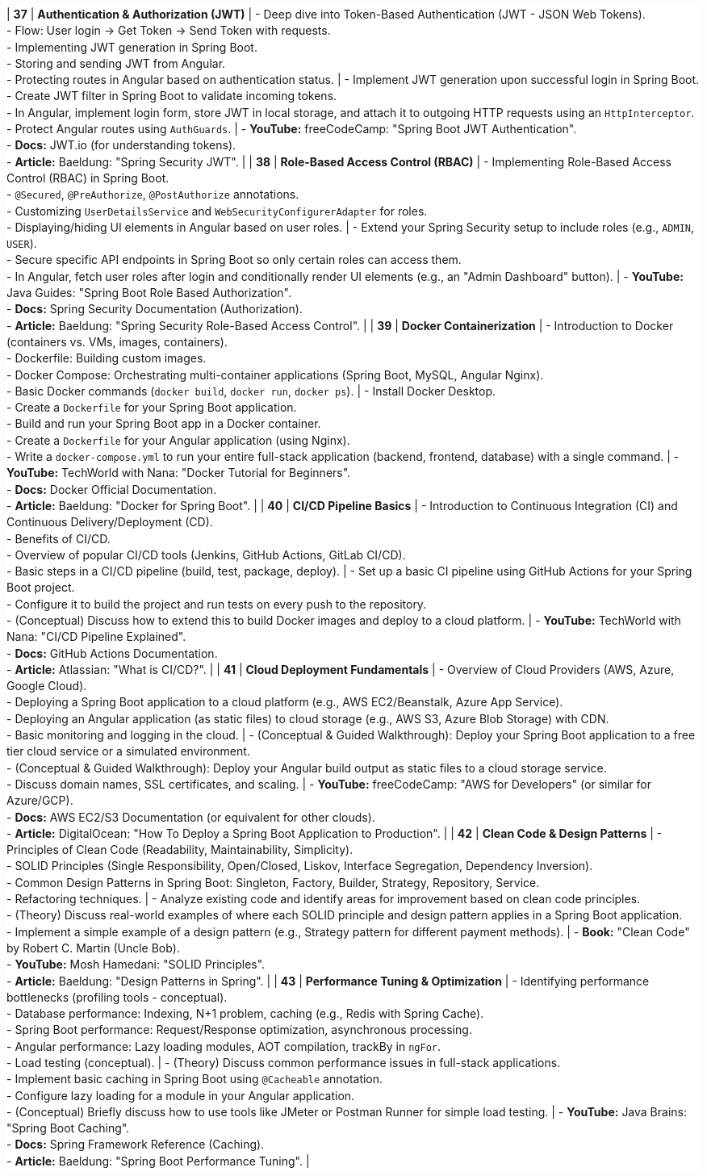 | **37** | **Authentication & Authorization (JWT)** | - Deep dive into Token-Based Authentication (JWT - JSON Web Tokens).<br>- Flow: User login -> Get Token -> Send Token with requests.<br>- Implementing JWT generation in Spring Boot.<br>- Storing and sending JWT from Angular.<br>- Protecting routes in Angular based on authentication status. | - Implement JWT generation upon successful login in Spring Boot.<br>- Create JWT filter in Spring Boot to validate incoming tokens.<br>- In Angular, implement login form, store JWT in local storage, and attach it to outgoing HTTP requests using an `HttpInterceptor`.<br>- Protect Angular routes using `AuthGuards`. | - **YouTube:** freeCodeCamp: "Spring Boot JWT Authentication".<br>- **Docs:** JWT.io (for understanding tokens).<br>- **Article:** Baeldung: "Spring Security JWT". |
| **38** | **Role-Based Access Control (RBAC)** | - Implementing Role-Based Access Control (RBAC) in Spring Boot.<br>- `@Secured`, `@PreAuthorize`, `@PostAuthorize` annotations.<br>- Customizing `UserDetailsService` and `WebSecurityConfigurerAdapter` for roles.<br>- Displaying/hiding UI elements in Angular based on user roles. | - Extend your Spring Security setup to include roles (e.g., `ADMIN`, `USER`).<br>- Secure specific API endpoints in Spring Boot so only certain roles can access them.<br>- In Angular, fetch user roles after login and conditionally render UI elements (e.g., an "Admin Dashboard" button). | - **YouTube:** Java Guides: "Spring Boot Role Based Authorization".<br>- **Docs:** Spring Security Documentation (Authorization).<br>- **Article:** Baeldung: "Spring Security Role-Based Access Control". |
| **39** | **Docker Containerization** | - Introduction to Docker (containers vs. VMs, images, containers).<br>- Dockerfile: Building custom images.<br>- Docker Compose: Orchestrating multi-container applications (Spring Boot, MySQL, Angular Nginx).<br>- Basic Docker commands (`docker build`, `docker run`, `docker ps`). | - Install Docker Desktop.<br>- Create a `Dockerfile` for your Spring Boot application.<br>- Build and run your Spring Boot app in a Docker container.<br>- Create a `Dockerfile` for your Angular application (using Nginx).<br>- Write a `docker-compose.yml` to run your entire full-stack application (backend, frontend, database) with a single command. | - **YouTube:** TechWorld with Nana: "Docker Tutorial for Beginners".<br>- **Docs:** Docker Official Documentation.<br>- **Article:** Baeldung: "Docker for Spring Boot". |
| **40** | **CI/CD Pipeline Basics** | - Introduction to Continuous Integration (CI) and Continuous Delivery/Deployment (CD).<br>- Benefits of CI/CD.<br>- Overview of popular CI/CD tools (Jenkins, GitHub Actions, GitLab CI/CD).<br>- Basic steps in a CI/CD pipeline (build, test, package, deploy). | - Set up a basic CI pipeline using GitHub Actions for your Spring Boot project.<br>- Configure it to build the project and run tests on every push to the repository.<br>- (Conceptual) Discuss how to extend this to build Docker images and deploy to a cloud platform. | - **YouTube:** TechWorld with Nana: "CI/CD Pipeline Explained".<br>- **Docs:** GitHub Actions Documentation.<br>- **Article:** Atlassian: "What is CI/CD?". |
| **41** | **Cloud Deployment Fundamentals** | - Overview of Cloud Providers (AWS, Azure, Google Cloud).<br>- Deploying a Spring Boot application to a cloud platform (e.g., AWS EC2/Beanstalk, Azure App Service).<br>- Deploying an Angular application (as static files) to cloud storage (e.g., AWS S3, Azure Blob Storage) with CDN.<br>- Basic monitoring and logging in the cloud. | - (Conceptual & Guided Walkthrough): Deploy your Spring Boot application to a free tier cloud service or a simulated environment.<br>- (Conceptual & Guided Walkthrough): Deploy your Angular build output as static files to a cloud storage service.<br>- Discuss domain names, SSL certificates, and scaling. | - **YouTube:** freeCodeCamp: "AWS for Developers" (or similar for Azure/GCP).<br>- **Docs:** AWS EC2/S3 Documentation (or equivalent for other clouds).<br>- **Article:** DigitalOcean: "How To Deploy a Spring Boot Application to Production". |
| **42** | **Clean Code & Design Patterns** | - Principles of Clean Code (Readability, Maintainability, Simplicity).<br>- SOLID Principles (Single Responsibility, Open/Closed, Liskov, Interface Segregation, Dependency Inversion).<br>- Common Design Patterns in Spring Boot: Singleton, Factory, Builder, Strategy, Repository, Service.<br>- Refactoring techniques. | - Analyze existing code and identify areas for improvement based on clean code principles.<br>- (Theory) Discuss real-world examples of where each SOLID principle and design pattern applies in a Spring Boot application.<br>- Implement a simple example of a design pattern (e.g., Strategy pattern for different payment methods). | - **Book:** "Clean Code" by Robert C. Martin (Uncle Bob).<br>- **YouTube:** Mosh Hamedani: "SOLID Principles".<br>- **Article:** Baeldung: "Design Patterns in Spring". |
| **43** | **Performance Tuning & Optimization** | - Identifying performance bottlenecks (profiling tools - conceptual).<br>- Database performance: Indexing, N+1 problem, caching (e.g., Redis with Spring Cache).<br>- Spring Boot performance: Request/Response optimization, asynchronous processing.<br>- Angular performance: Lazy loading modules, AOT compilation, trackBy in `ngFor`.<br>- Load testing (conceptual). | - (Theory) Discuss common performance issues in full-stack applications.<br>- Implement basic caching in Spring Boot using `@Cacheable` annotation.<br>- Configure lazy loading for a module in your Angular application.<br>- (Conceptual) Briefly discuss how to use tools like JMeter or Postman Runner for simple load testing. | - **YouTube:** Java Brains: "Spring Boot Caching".<br>- **Docs:** Spring Framework Reference (Caching).<br>- **Article:** Baeldung: "Spring Boot Performance Tuning". |